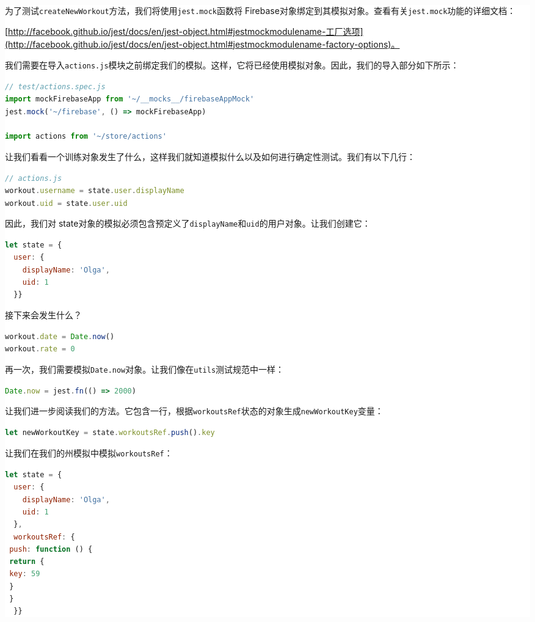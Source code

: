 为了测试`createNewWorkout`方法，我们将使用`jest.mock`函数将 Firebase对象绑定到其模拟对象。查看有关`jest.mock`功能的详细文档：

[http://facebook.github.io/jest/docs/en/jest-object.html#jestmockmodulename-工厂选项](http://facebook.github.io/jest/docs/en/jest-object.html#jestmockmodulename-factory-options)。

我们需要在导入`actions.js`模块之前绑定我们的模拟。这样，它将已经使用模拟对象。因此，我们的导入部分如下所示：

```js
// test/actions.spec.js
import mockFirebaseApp from '~/__mocks__/firebaseAppMock'
jest.mock('~/firebase', () => mockFirebaseApp)

import actions from '~/store/actions'

```

让我们看看一个训练对象发生了什么，这样我们就知道模拟什么以及如何进行确定性测试。我们有以下几行：

```js
// actions.js
workout.username = state.user.displayName
workout.uid = state.user.uid
```

因此，我们对 state对象的模拟必须包含预定义了`displayName`和`uid`的用户对象。让我们创建它：

```js
let state = {
  user: {
    displayName: 'Olga',
    uid: 1
  }}
```

接下来会发生什么？

```js
workout.date = Date.now()
workout.rate = 0
```

再一次，我们需要模拟`Date.now`对象。让我们像在`utils`测试规范中一样：

```js
Date.now = jest.fn(() => 2000)

```

让我们进一步阅读我们的方法。它包含一行，根据`workoutsRef`状态的对象生成`newWorkoutKey`变量：

```js
let newWorkoutKey = state.workoutsRef.push().key
```

让我们在我们的州模拟中模拟`workoutsRef`：

```js
let state = {
  user: {
    displayName: 'Olga',
    uid: 1
  },
  workoutsRef: {
 push: function () {
 return {
 key: 59
 }
 }
  }}
```
